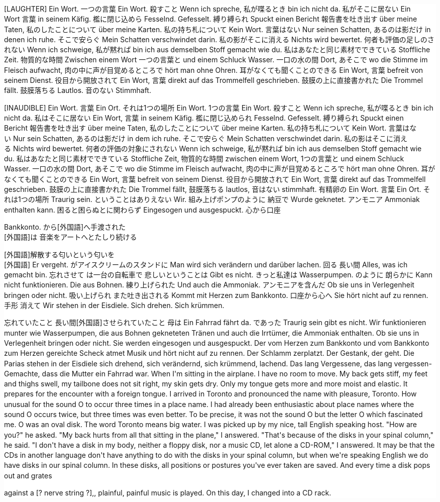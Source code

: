 [LAUGHTER] Ein Wort. 一つの言葉 Ein Wort. 殺すこと Wenn ich spreche, 私が喋るとき bin ich nicht da. 私がそこに居ない Ein Wort 言葉 in seinem Käfig. 檻に閉じ込めら Fesselnd. Gefesselt. 縛り縛られ Spuckt einen Bericht 報告書を吐き出す über meine Taten, 私のしたことについて über meine Karten. 私の持ち札について Kein Wort. 言葉はない Nur seinen Schatten, あるのは影だけ in denen ich ruhe. そこで安らぐ Mein Schatten verschwindet darin. 私の影がそこに消える Nichts wird bewertet. 何者も評価の足しのされない Wenn ich schweige, 私が黙れば bin ich aus demselben Stoff gemacht wie du. 私はあなたと同じ素材でできている Stoffliche Zeit. 物質的な時間 Zwischen einem Wort 一つの言葉と und einem Schluck Wasser. 一口の水の間 Dort, あそこで wo die Stimme im Fleisch aufwacht, 肉の中に声が目覚めるところで hört man ohne Ohren. 耳がなくても聞くことのできる Ein Wort, 言葉 befreit von seinem Dienst. 役目から開放されて Ein Wort, 言葉 direkt auf das Trommelfell geschrieben. 鼓膜の上に直接書かれた Die Trommel fällt. 鼓膜落ちる Lautlos. 音のない Stimmhaft.

[INAUDIBLE] Ein Wort. 言葉 Ein Ort. それは1つの場所 Ein Wort. 1つの言葉 Ein Wort. 殺すこと Wenn ich spreche, 私が喋るとき bin ich nicht da. 私はそこに居ない Ein Wort, 言葉 in seinem Käfig. 檻に閉じ込められ Fesselnd. Gefesselt. 縛り縛られ Spuckt einen Bericht 報告書を吐き出す über meine Taten, 私のしたことについて über meine Karten. 私の持ち札について Kein Wort. 言葉はない Nur sein Schatten, あるのは影だけ in dem ich ruhe. そこで安らぐ Mein Schatten verschwindet darin. 私の影はそこに消える Nichts wird bewertet. 何者の評価の対象にされない Wenn ich schweige, 私が黙れば bin ich aus demselben Stoff gemacht wie du. 私はあなたと同じ素材でできている Stoffliche Zeit, 物質的な時間 zwischen einem Wort, 1つの言葉と und einem Schluck Wasser. 一口の水の間 Dort, あそこで wo die Stimme im Fleisch aufwacht, 肉の中に声が目覚めるところで hört man ohne Ohren. 耳がなくても聞くことのできる Ein Wort, 言葉 befreit von seinem Dienst. 役目から開放されて Ein Wort, 言葉 direkt auf das Trommelfell geschrieben. 鼓膜の上に直接書かれた Die Trommel fällt, 鼓膜落ちる lautlos, 音はない stimmhaft. 有精卵の Ein Wort. 言葉 Ein Ort. それは1つの場所 Traurig sein. ということはありえない Wir. 組み上げポンプのように 納豆で Wurde geknetet. アンモニア Ammoniak enthalten kann. 困ると困らぬとに関わらず Eingesogen und ausgespuckt. 心から口座

Bankkonto. から[外国語]へ手渡された  
[外国語]は 音楽をアートへとたしり続ける

[外国語]解散する匂いという匂いを  
[外国語] Er vergeht. がアイスクリームのスタンドに Man wird sich verändern und darüber lachen. 回る 長い間 Alles, was ich gemacht bin. 忘れさせて は一台の自転車で 悲しいということは Gibt es nicht. きっと私達は Wasserpumpen. のように 朗らかに Kann nicht funktionieren. Die aus Bohnen. 練り上げられた Und auch die Ammoniak. アンモニアを含んだ Ob sie uns in Verlegenheit bringen oder nicht. 吸い上げられ また吐き出される Kommt mit Herzen zum Bankkonto. 口座から心へ Sie hört nicht auf zu rennen. 手形 消えて Wir stehen in der Eisdiele. Sich drehen. Sich krümmen.

忘れていたこと 長い間[外国語]させられていたこと 母は Ein Fahrrad fährt da. であった Traurig sein gibt es nicht. Wir funktionieren munter wie Wasserpumpen, die aus Bohnen gekneteten Tränen und auch die Irrtümer, die Ammoniak enthalten. Ob sie uns in Verlegenheit bringen oder nicht. Sie werden eingesogen und ausgespuckt. Der vom Herzen zum Bankkonto und vom Bankkonto zum Herzen gereichte Scheck atmet Musik und hört nicht auf zu rennen. Der Schlamm zerplatzt. Der Gestank, der geht. Die Parias stehen in der Eisdiele sich drehend, sich verändernd, sich krümmend, lachend. Das lang Vergessene, das lang vergessen-Gemachte, dass die Mutter ein Fahrrad war. When I'm sitting in the airplane. I have no room to move. My back gets stiff, my feet and thighs swell, my tailbone does not sit right, my skin gets dry. Only my tongue gets more and more moist and elastic. It prepares for the encounter with a foreign tongue. I arrived in Toronto and pronounced the name with pleasure, Toronto. How unusual for the sound O to occur three times in a place name. I had already been enthusiastic about place names where the sound O occurs twice, but three times was even better. To be precise, it was not the sound O but the letter O which fascinated me. O was an oval disk. The word Toronto means big water. I was picked up by my nice, tall English speaking host. "How are you?" he asked. "My back hurts from all that sitting in the plane," I answered. "That's because of the disks in your spinal column," he said. "I don't have a disk in my body, neither a floppy disk, nor a music CD, let alone a CD-ROM," I answered. It may be that the CDs in another language don't have anything to do with the disks in your spinal column, but when we're speaking English we do have disks in our spinal column. In these disks, all positions or postures you've ever taken are saved. And every time a disk pops out and grates

against a [? nerve string ?],, plainful, painful music is played. On this day, I changed into a CD rack.
